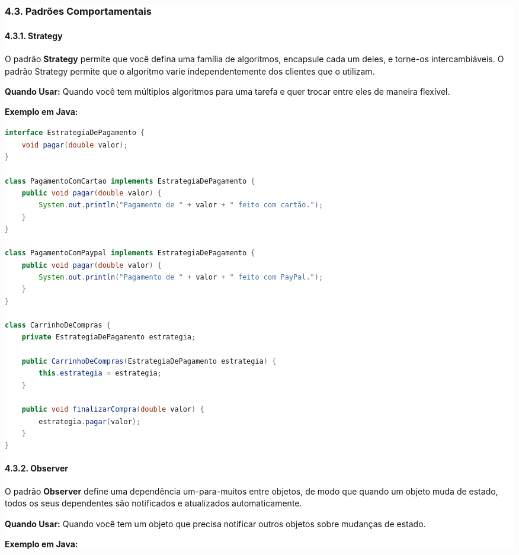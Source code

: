 ### 4.3. Padrões Comportamentais

#### 4.3.1. Strategy

O padrão **Strategy** permite que você defina uma família de algoritmos, encapsule cada um deles, e torne-os intercambiáveis. O padrão Strategy permite que o algoritmo varie independentemente dos clientes que o utilizam.

**Quando Usar:** Quando você tem múltiplos algoritmos para uma tarefa e quer trocar entre eles de maneira flexível.

**Exemplo em Java:**

```java
interface EstrategiaDePagamento {
    void pagar(double valor);
}

class PagamentoComCartao implements EstrategiaDePagamento {
    public void pagar(double valor) {
        System.out.println("Pagamento de " + valor + " feito com cartão.");
    }
}

class PagamentoComPaypal implements EstrategiaDePagamento {
    public void pagar(double valor) {
        System.out.println("Pagamento de " + valor + " feito com PayPal.");
    }
}

class CarrinhoDeCompras {
    private EstrategiaDePagamento estrategia;

    public CarrinhoDeCompras(EstrategiaDePagamento estrategia) {
        this.estrategia = estrategia;
    }

    public void finalizarCompra(double valor) {
        estrategia.pagar(valor);
    }
}

```

#### 4.3.2. Observer

O padrão **Observer** define uma dependência um-para-muitos entre objetos, de modo que quando um objeto muda de estado, todos os seus dependentes são notificados e atualizados automaticamente.

**Quando Usar:** Quando você tem um objeto que precisa notificar outros objetos sobre mudanças de estado.

**Exemplo em Java:**
